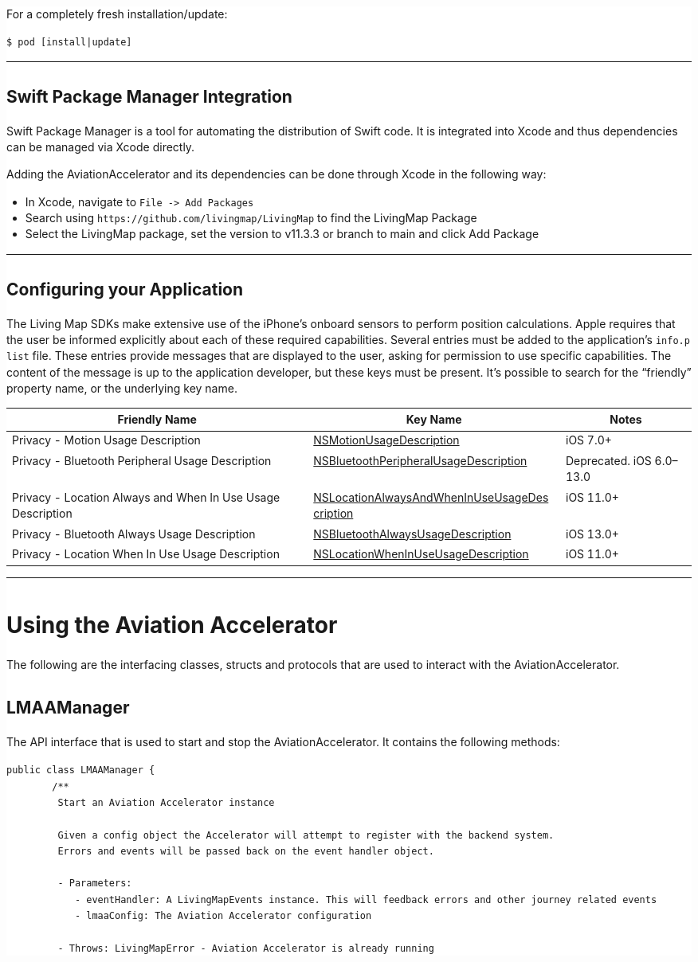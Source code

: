 For a completely fresh installation/update:

    $ pod [install|update]

---

## Swift Package Manager Integration

Swift Package Manager is a tool for automating the distribution of Swift code. It is integrated into Xcode and thus dependencies can be managed via Xcode directly.

Adding the AviationAccelerator and its dependencies can be done through Xcode in the following way:

- In Xcode, navigate to `File -> Add Packages`
- Search using `https://github.com/livingmap/LivingMap` to find the LivingMap Package
- Select the LivingMap package, set the version to v11.3.3 or branch to  main and click Add Package

---

## Configuring your Application

The Living Map SDKs make extensive use of the iPhone’s onboard sensors to perform position calculations. Apple requires that the user be informed explicitly about each of these required capabilities. Several entries must be added to the application’s `info.plist` file. These entries provide messages that are displayed to the user, asking for permission to use specific capabilities. The content of the message is up to the application developer, but these keys must be present. It’s possible to search for the “friendly” property name, or the underlying key name.

| Friendly Name | Key Name | Notes |
| --------- | --------------------- | ----------------------------------------------------------- |
| Privacy - Motion Usage Description | [NSMotionUsageDescription](https://developer.apple.com/documentation/bundleresources/information_property_list/nsmotionusagedescription) | iOS 7.0+ |
| Privacy - Bluetooth Peripheral Usage Description | [NSBluetoothPeripheralUsageDescription](https://developer.apple.com/documentation/bundleresources/information_property_list/nsbluetoothperipheralusagedescription) | Deprecated. iOS 6.0–13.0|
| Privacy - Location Always and When In Use Usage Description | [NSLocationAlwaysAndWhenInUseUsageDescription](https://developer.apple.com/documentation/bundleresources/information_property_list/nslocationalwaysandwheninuseusagedescription) | iOS 11.0+ |
| Privacy - Bluetooth Always Usage Description | [NSBluetoothAlwaysUsageDescription](https://developer.apple.com/documentation/bundleresources/information_property_list/nsbluetoothalwaysusagedescription) | iOS 13.0+ |
| Privacy - Location When In Use Usage Description | [NSLocationWhenInUseUsageDescription](https://developer.apple.com/documentation/bundleresources/information_property_list/nslocationwheninuseusagedescription) | iOS 11.0+ |

---

# Using the Aviation Accelerator

The following are the interfacing classes, structs and protocols that are used to interact with the AviationAccelerator.

## LMAAManager

The API interface that is used to start and stop the AviationAccelerator. It contains the following methods:

```
public class LMAAManager {
        /**
         Start an Aviation Accelerator instance
        
         Given a config object the Accelerator will attempt to register with the backend system.
         Errors and events will be passed back on the event handler object.
        
         - Parameters:
            - eventHandler: A LivingMapEvents instance. This will feedback errors and other journey related events
            - lmaaConfig: The Aviation Accelerator configuration
        
         - Throws: LivingMapError - Aviation Accelerator is already running
```